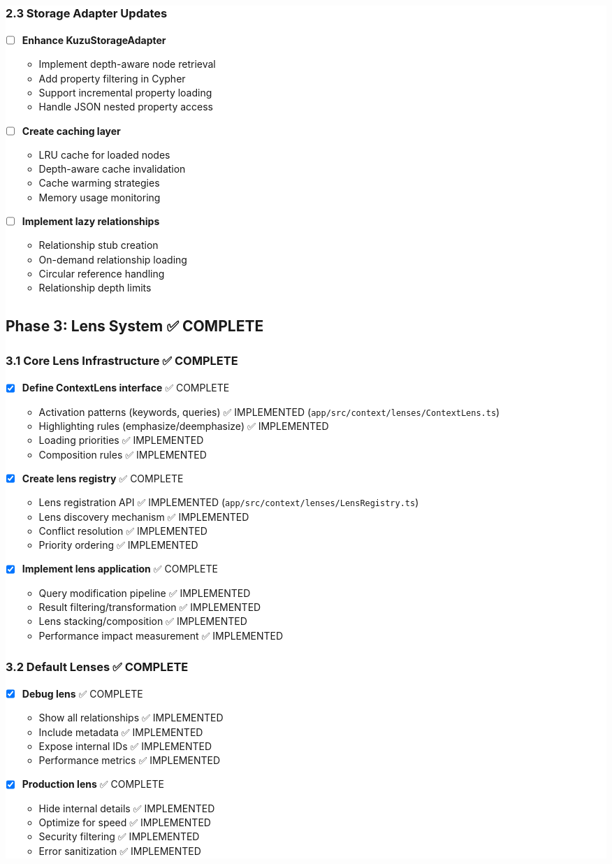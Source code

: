 ### 2.3 Storage Adapter Updates
- [ ] **Enhance KuzuStorageAdapter**
  - Implement depth-aware node retrieval
  - Add property filtering in Cypher
  - Support incremental property loading
  - Handle JSON nested property access

- [ ] **Create caching layer**
  - LRU cache for loaded nodes
  - Depth-aware cache invalidation
  - Cache warming strategies
  - Memory usage monitoring

- [ ] **Implement lazy relationships**
  - Relationship stub creation
  - On-demand relationship loading
  - Circular reference handling
  - Relationship depth limits

## Phase 3: Lens System ✅ COMPLETE

### 3.1 Core Lens Infrastructure ✅ COMPLETE
- [x] **Define ContextLens interface** ✅ COMPLETE
  - Activation patterns (keywords, queries) ✅ IMPLEMENTED (`app/src/context/lenses/ContextLens.ts`)
  - Highlighting rules (emphasize/deemphasize) ✅ IMPLEMENTED
  - Loading priorities ✅ IMPLEMENTED
  - Composition rules ✅ IMPLEMENTED

- [x] **Create lens registry** ✅ COMPLETE
  - Lens registration API ✅ IMPLEMENTED (`app/src/context/lenses/LensRegistry.ts`)
  - Lens discovery mechanism ✅ IMPLEMENTED
  - Conflict resolution ✅ IMPLEMENTED
  - Priority ordering ✅ IMPLEMENTED

- [x] **Implement lens application** ✅ COMPLETE
  - Query modification pipeline ✅ IMPLEMENTED
  - Result filtering/transformation ✅ IMPLEMENTED
  - Lens stacking/composition ✅ IMPLEMENTED
  - Performance impact measurement ✅ IMPLEMENTED

### 3.2 Default Lenses ✅ COMPLETE
- [x] **Debug lens** ✅ COMPLETE
  - Show all relationships ✅ IMPLEMENTED
  - Include metadata ✅ IMPLEMENTED
  - Expose internal IDs ✅ IMPLEMENTED
  - Performance metrics ✅ IMPLEMENTED

- [x] **Production lens** ✅ COMPLETE
  - Hide internal details ✅ IMPLEMENTED
  - Optimize for speed ✅ IMPLEMENTED
  - Security filtering ✅ IMPLEMENTED
  - Error sanitization ✅ IMPLEMENTED
